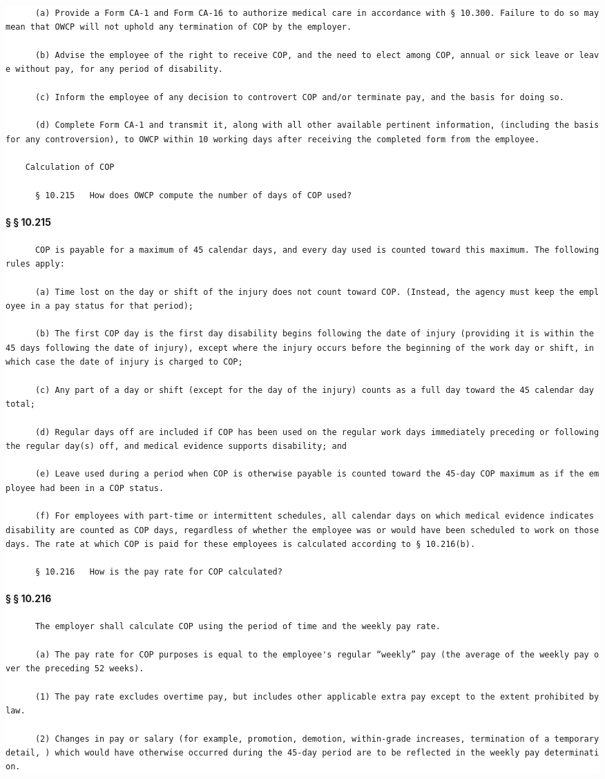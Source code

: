           (a) Provide a Form CA-1 and Form CA-16 to authorize medical care in accordance with § 10.300. Failure to do so may mean that OWCP will not uphold any termination of COP by the employer.

          (b) Advise the employee of the right to receive COP, and the need to elect among COP, annual or sick leave or leave without pay, for any period of disability.

          (c) Inform the employee of any decision to controvert COP and/or terminate pay, and the basis for doing so.

          (d) Complete Form CA-1 and transmit it, along with all other available pertinent information, (including the basis for any controversion), to OWCP within 10 working days after receiving the completed form from the employee.

        Calculation of COP

          § 10.215   How does OWCP compute the number of days of COP used?

#### § § 10.215

          COP is payable for a maximum of 45 calendar days, and every day used is counted toward this maximum. The following rules apply:

          (a) Time lost on the day or shift of the injury does not count toward COP. (Instead, the agency must keep the employee in a pay status for that period);

          (b) The first COP day is the first day disability begins following the date of injury (providing it is within the 45 days following the date of injury), except where the injury occurs before the beginning of the work day or shift, in which case the date of injury is charged to COP;

          (c) Any part of a day or shift (except for the day of the injury) counts as a full day toward the 45 calendar day total;

          (d) Regular days off are included if COP has been used on the regular work days immediately preceding or following the regular day(s) off, and medical evidence supports disability; and

          (e) Leave used during a period when COP is otherwise payable is counted toward the 45-day COP maximum as if the employee had been in a COP status.

          (f) For employees with part-time or intermittent schedules, all calendar days on which medical evidence indicates disability are counted as COP days, regardless of whether the employee was or would have been scheduled to work on those days. The rate at which COP is paid for these employees is calculated according to § 10.216(b).

          § 10.216   How is the pay rate for COP calculated?

#### § § 10.216

          The employer shall calculate COP using the period of time and the weekly pay rate.

          (a) The pay rate for COP purposes is equal to the employee's regular “weekly” pay (the average of the weekly pay over the preceding 52 weeks).

          (1) The pay rate excludes overtime pay, but includes other applicable extra pay except to the extent prohibited by law.

          (2) Changes in pay or salary (for example, promotion, demotion, within-grade increases, termination of a temporary detail, ) which would have otherwise occurred during the 45-day period are to be reflected in the weekly pay determination.
